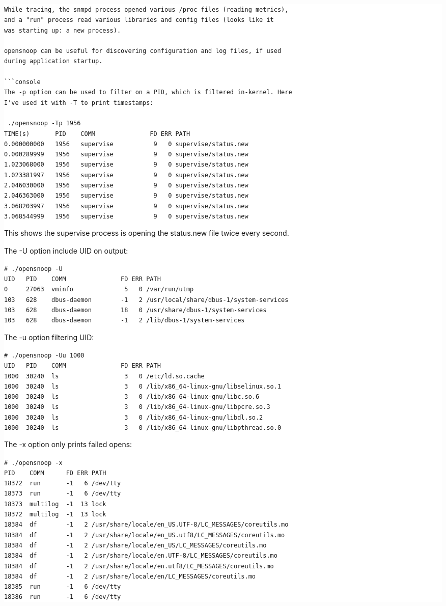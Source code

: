 ```console
While tracing, the snmpd process opened various /proc files (reading metrics),
and a "run" process read various libraries and config files (looks like it
was starting up: a new process).

opensnoop can be useful for discovering configuration and log files, if used
during application startup.

```console
The -p option can be used to filter on a PID, which is filtered in-kernel. Here
I've used it with -T to print timestamps:

 ./opensnoop -Tp 1956
TIME(s)       PID    COMM               FD ERR PATH
0.000000000   1956   supervise           9   0 supervise/status.new
0.000289999   1956   supervise           9   0 supervise/status.new
1.023068000   1956   supervise           9   0 supervise/status.new
1.023381997   1956   supervise           9   0 supervise/status.new
2.046030000   1956   supervise           9   0 supervise/status.new
2.046363000   1956   supervise           9   0 supervise/status.new
3.068203997   1956   supervise           9   0 supervise/status.new
3.068544999   1956   supervise           9   0 supervise/status.new
```

This shows the supervise process is opening the status.new file twice every
second.

The -U option include UID on output:

```console
# ./opensnoop -U
UID   PID    COMM               FD ERR PATH
0     27063  vminfo              5   0 /var/run/utmp
103   628    dbus-daemon        -1   2 /usr/local/share/dbus-1/system-services
103   628    dbus-daemon        18   0 /usr/share/dbus-1/system-services
103   628    dbus-daemon        -1   2 /lib/dbus-1/system-services
```

The -u option filtering UID:

```console
# ./opensnoop -Uu 1000
UID   PID    COMM               FD ERR PATH
1000  30240  ls                  3   0 /etc/ld.so.cache
1000  30240  ls                  3   0 /lib/x86_64-linux-gnu/libselinux.so.1
1000  30240  ls                  3   0 /lib/x86_64-linux-gnu/libc.so.6
1000  30240  ls                  3   0 /lib/x86_64-linux-gnu/libpcre.so.3
1000  30240  ls                  3   0 /lib/x86_64-linux-gnu/libdl.so.2
1000  30240  ls                  3   0 /lib/x86_64-linux-gnu/libpthread.so.0
```

The -x option only prints failed opens:

```console
# ./opensnoop -x
PID    COMM      FD ERR PATH
18372  run       -1   6 /dev/tty
18373  run       -1   6 /dev/tty
18373  multilog  -1  13 lock
18372  multilog  -1  13 lock
18384  df        -1   2 /usr/share/locale/en_US.UTF-8/LC_MESSAGES/coreutils.mo
18384  df        -1   2 /usr/share/locale/en_US.utf8/LC_MESSAGES/coreutils.mo
18384  df        -1   2 /usr/share/locale/en_US/LC_MESSAGES/coreutils.mo
18384  df        -1   2 /usr/share/locale/en.UTF-8/LC_MESSAGES/coreutils.mo
18384  df        -1   2 /usr/share/locale/en.utf8/LC_MESSAGES/coreutils.mo
18384  df        -1   2 /usr/share/locale/en/LC_MESSAGES/coreutils.mo
18385  run       -1   6 /dev/tty
18386  run       -1   6 /dev/tty
```